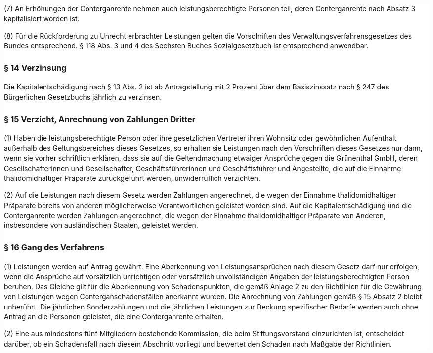 (7) An Erhöhungen der Conterganrente nehmen auch leistungsberechtigte
Personen teil, deren Conterganrente nach Absatz 3 kapitalisiert worden
ist.

(8) Für die Rückforderung zu Unrecht erbrachter Leistungen gelten die
Vorschriften des Verwaltungsverfahrensgesetzes des Bundes
entsprechend. § 118 Abs. 3 und 4 des Sechsten Buches Sozialgesetzbuch
ist entsprechend anwendbar.


### § 14 Verzinsung

Die Kapitalentschädigung nach § 13 Abs. 2 ist ab Antragstellung mit 2
Prozent über dem Basiszinssatz nach § 247 des Bürgerlichen Gesetzbuchs
jährlich zu verzinsen.


### § 15 Verzicht, Anrechnung von Zahlungen Dritter

(1) Haben die leistungsberechtigte Person oder ihre gesetzlichen
Vertreter ihren Wohnsitz oder gewöhnlichen Aufenthalt außerhalb des
Geltungsbereiches dieses Gesetzes, so erhalten sie Leistungen nach den
Vorschriften dieses Gesetzes nur dann, wenn sie vorher schriftlich
erklären, dass sie auf die Geltendmachung etwaiger Ansprüche gegen die
Grünenthal GmbH, deren Gesellschafterinnen und Gesellschafter,
Geschäftsführerinnen und Geschäftsführer und Angestellte, die auf die
Einnahme thalidomidhaltiger Präparate zurückgeführt werden,
unwiderruflich verzichten.

(2) Auf die Leistungen nach diesem Gesetz werden Zahlungen
angerechnet, die wegen der Einnahme thalidomidhaltiger Präparate
bereits von anderen möglicherweise Verantwortlichen geleistet worden
sind. Auf die Kapitalentschädigung und die Conterganrente werden
Zahlungen angerechnet, die wegen der Einnahme thalidomidhaltiger
Präparate von Anderen, insbesondere von ausländischen Staaten,
geleistet werden.


### § 16 Gang des Verfahrens

(1) Leistungen werden auf Antrag gewährt. Eine Aberkennung von
Leistungsansprüchen nach diesem Gesetz darf nur erfolgen, wenn die
Ansprüche auf vorsätzlich unrichtigen oder vorsätzlich unvollständigen
Angaben der leistungsberechtigten Person beruhen. Das Gleiche gilt für
die Aberkennung von Schadenspunkten, die gemäß Anlage 2 zu den
Richtlinien für die Gewährung von Leistungen wegen
Conterganschadensfällen anerkannt wurden. Die Anrechnung von Zahlungen
gemäß § 15 Absatz 2 bleibt unberührt. Die jährlichen Sonderzahlungen
und die jährlichen Leistungen zur Deckung spezifischer Bedarfe werden
auch ohne Antrag an die Personen geleistet, die eine Conterganrente
erhalten.

(2) Eine aus mindestens fünf Mitgliedern bestehende Kommission, die
beim Stiftungsvorstand einzurichten ist, entscheidet darüber, ob ein
Schadensfall nach diesem Abschnitt vorliegt und bewertet den Schaden
nach Maßgabe der Richtlinien.
